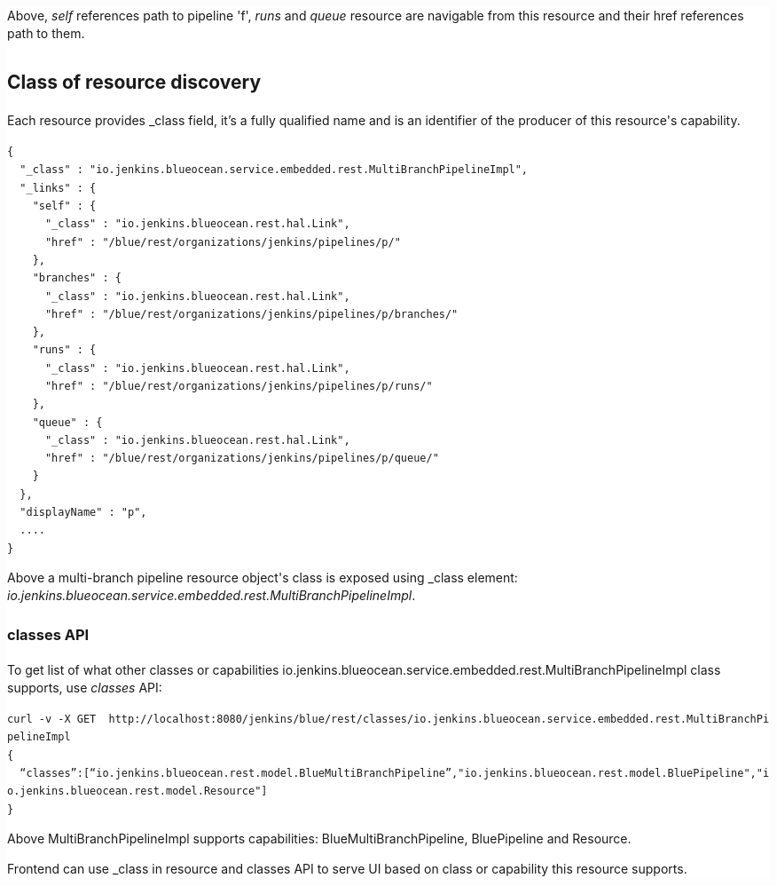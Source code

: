 Above, *self* references path to pipeline 'f', *runs* and *queue* resource are navigable from this resource and their 
href references path to them.


## Class of resource discovery

Each resource provides _class field, it’s a fully qualified name and is an  identifier of the producer of this 
resource's capability.

    {
      "_class" : "io.jenkins.blueocean.service.embedded.rest.MultiBranchPipelineImpl",
      "_links" : {
        "self" : {
          "_class" : "io.jenkins.blueocean.rest.hal.Link",
          "href" : "/blue/rest/organizations/jenkins/pipelines/p/"
        },
        "branches" : {
          "_class" : "io.jenkins.blueocean.rest.hal.Link",
          "href" : "/blue/rest/organizations/jenkins/pipelines/p/branches/"
        },
        "runs" : {
          "_class" : "io.jenkins.blueocean.rest.hal.Link",
          "href" : "/blue/rest/organizations/jenkins/pipelines/p/runs/"
        },
        "queue" : {
          "_class" : "io.jenkins.blueocean.rest.hal.Link",
          "href" : "/blue/rest/organizations/jenkins/pipelines/p/queue/"
        }
      },
      "displayName" : "p",
      ....
    }


Above a multi-branch pipeline resource object's class is exposed using _class element: *io.jenkins.blueocean.service.embedded.rest.MultiBranchPipelineImpl*.

### classes API
To get list of what other classes or capabilities io.jenkins.blueocean.service.embedded.rest.MultiBranchPipelineImpl class supports, use *classes* API:

    curl -v -X GET  http://localhost:8080/jenkins/blue/rest/classes/io.jenkins.blueocean.service.embedded.rest.MultiBranchPipelineImpl
    {
      “classes”:[“io.jenkins.blueocean.rest.model.BlueMultiBranchPipeline”,"io.jenkins.blueocean.rest.model.BluePipeline","io.jenkins.blueocean.rest.model.Resource"]
    }

Above MultiBranchPipelineImpl supports capabilities: BlueMultiBranchPipeline, BluePipeline and Resource.

Frontend can use _class in resource and classes API to serve UI based on class or capability this resource supports.
